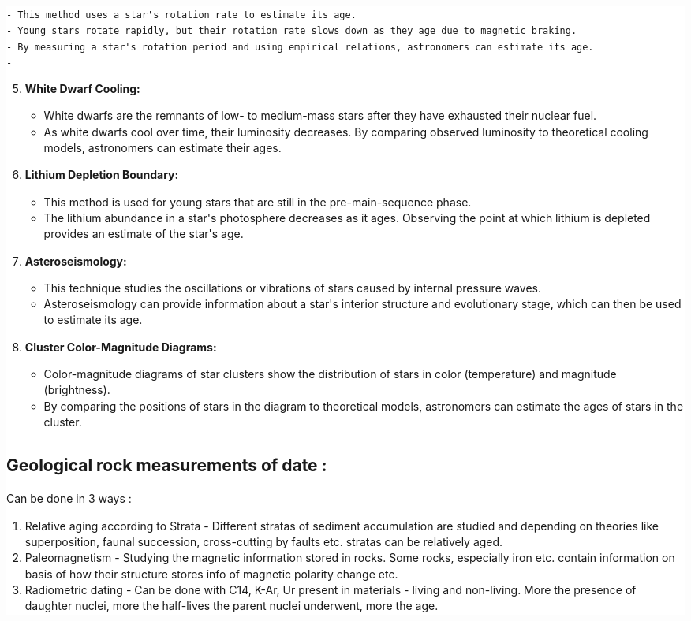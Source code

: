     - This method uses a star's rotation rate to estimate its age.
    - Young stars rotate rapidly, but their rotation rate slows down as they age due to magnetic braking.
    - By measuring a star's rotation period and using empirical relations, astronomers can estimate its age.
    - 
5. **White Dwarf Cooling:**
    
    - White dwarfs are the remnants of low- to medium-mass stars after they have exhausted their nuclear fuel.
    - As white dwarfs cool over time, their luminosity decreases. By comparing observed luminosity to theoretical cooling models, astronomers can estimate their ages.
6. **Lithium Depletion Boundary:**
    
    - This method is used for young stars that are still in the pre-main-sequence phase.
    - The lithium abundance in a star's photosphere decreases as it ages. Observing the point at which lithium is depleted provides an estimate of the star's age.
7. **Asteroseismology:**
    
    - This technique studies the oscillations or vibrations of stars caused by internal pressure waves.
    - Asteroseismology can provide information about a star's interior structure and evolutionary stage, which can then be used to estimate its age.
8. **Cluster Color-Magnitude Diagrams:**
    
    - Color-magnitude diagrams of star clusters show the distribution of stars in color (temperature) and magnitude (brightness).
    - By comparing the positions of stars in the diagram to theoretical models, astronomers can estimate the ages of stars in the cluster.



## Geological rock measurements of date :
Can be done in 3 ways : 
1. Relative aging according to Strata - Different stratas of sediment accumulation are studied and depending on theories like superposition, faunal succession, cross-cutting by faults etc. stratas can be relatively aged.
2. Paleomagnetism - Studying the magnetic information stored in rocks. Some rocks, especially iron etc. contain information on basis of how their structure stores info of magnetic polarity change etc. 
3. Radiometric dating - Can be done with C14, K-Ar, Ur present in materials - living and non-living. More the presence of daughter nuclei, more the half-lives the parent nuclei underwent, more the age. 

